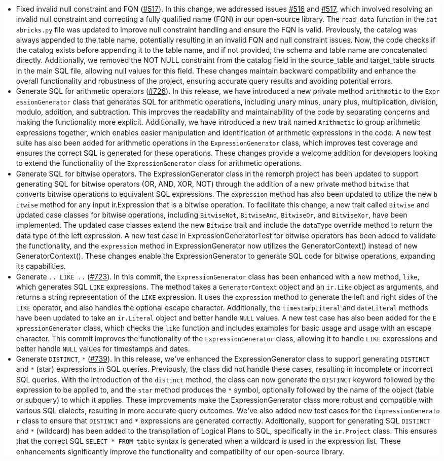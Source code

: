 * Fixed invalid null constraint and FQN ([#517](https://github.com/databrickslabs/remorph/issues/517)). In this change, we addressed issues [#516](https://github.com/databrickslabs/remorph/issues/516) and [#517](https://github.com/databrickslabs/remorph/issues/517), which involved resolving an invalid null constraint and correcting a fully qualified name (FQN) in our open-source library. The `read_data` function in the `databricks.py` file was updated to improve null constraint handling and ensure the FQN is valid. Previously, the catalog was always appended to the table name, potentially resulting in an invalid FQN and null constraint issues. Now, the code checks if the catalog exists before appending it to the table name, and if not provided, the schema and table name are concatenated directly. Additionally, we removed the NOT NULL constraint from the catalog field in the source_table and target_table structs in the main SQL file, allowing null values for this field. These changes maintain backward compatibility and enhance the overall functionality and robustness of the project, ensuring accurate query results and avoiding potential errors.
* Generate SQL for arithmetic operators ([#726](https://github.com/databrickslabs/remorph/issues/726)). In this release, we have introduced a new private method `arithmetic` to the `ExpressionGenerator` class that generates SQL for arithmetic operations, including unary minus, unary plus, multiplication, division, modulo, addition, and subtraction. This improves the readability and maintainability of the code by separating concerns and making the functionality more explicit. Additionally, we have introduced a new trait named `Arithmetic` to group arithmetic expressions together, which enables easier manipulation and identification of arithmetic expressions in the code. A new test suite has also been added for arithmetic operations in the `ExpressionGenerator` class, which improves test coverage and ensures the correct SQL is generated for these operations. These changes provide a welcome addition for developers looking to extend the functionality of the `ExpressionGenerator` class for arithmetic operations.
* Generate SQL for bitwise operators. The ExpressionGenerator class in the remorph project has been updated to support generating SQL for bitwise operators (OR, AND, XOR, NOT) through the addition of a new private method `bitwise` that converts bitwise operations to equivalent SQL expressions. The `expression` method has also been updated to utilize the new `bitwise` method for any input ir.Expression that is a bitwise operation. To facilitate this change, a new trait called `Bitwise` and updated case classes for bitwise operations, including `BitwiseNot`, `BitwiseAnd`, `BitwiseOr`, and `BitwiseXor`, have been implemented. The updated case classes extend the new `Bitwise` trait and include the `dataType` override method to return the data type of the left expression. A new test case in ExpressionGeneratorTest for bitwise operators has been added to validate the functionality, and the `expression` method in ExpressionGenerator now utilizes the GeneratorContext() instead of new GeneratorContext(). These changes enable the ExpressionGenerator to generate SQL code for bitwise operations, expanding its capabilities.
* Generate `.. LIKE ..` ([#723](https://github.com/databrickslabs/remorph/issues/723)). In this commit, the `ExpressionGenerator` class has been enhanced with a new method, `like`, which generates SQL `LIKE` expressions. The method takes a `GeneratorContext` object and an `ir.Like` object as arguments, and returns a string representation of the `LIKE` expression. It uses the `expression` method to generate the left and right sides of the `LIKE` operator, and also handles the optional escape character. Additionally, the `timestampLiteral` and `dateLiteral` methods have been updated to take an `ir.Literal` object and better handle `NULL` values. A new test case has also been added for the `ExpressionGenerator` class, which checks the `like` function and includes examples for basic usage and usage with an escape character. This commit improves the functionality of the `ExpressionGenerator` class, allowing it to handle `LIKE` expressions and better handle `NULL` values for timestamps and dates.
* Generate `DISTINCT`, `*` ([#739](https://github.com/databrickslabs/remorph/issues/739)). In this release, we've enhanced the ExpressionGenerator class to support generating `DISTINCT` and `*` (star) expressions in SQL queries. Previously, the class did not handle these cases, resulting in incomplete or incorrect SQL queries. With the introduction of the `distinct` method, the class can now generate the `DISTINCT` keyword followed by the expression to be applied to, and the `star` method produces the `*` symbol, optionally followed by the name of the object (table or subquery) to which it applies. These improvements make the ExpressionGenerator class more robust and compatible with various SQL dialects, resulting in more accurate query outcomes. We've also added new test cases for the `ExpressionGenerator` class to ensure that `DISTINCT` and `*` expressions are generated correctly. Additionally, support for generating SQL `DISTINCT` and `*` (wildcard) has been added to the transpilation of Logical Plans to SQL, specifically in the `ir.Project` class. This ensures that the correct SQL `SELECT * FROM table` syntax is generated when a wildcard is used in the expression list. These enhancements significantly improve the functionality and compatibility of our open-source library.